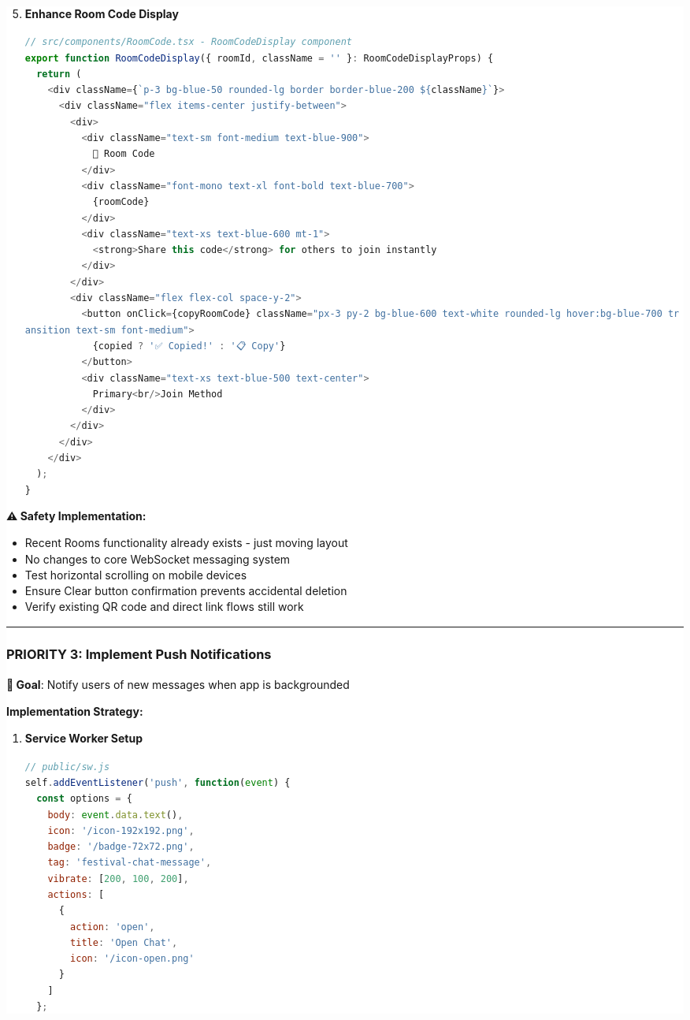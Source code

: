 5. **Enhance Room Code Display**
   ```typescript
   // src/components/RoomCode.tsx - RoomCodeDisplay component
   export function RoomCodeDisplay({ roomId, className = '' }: RoomCodeDisplayProps) {
     return (
       <div className={`p-3 bg-blue-50 rounded-lg border border-blue-200 ${className}`}>
         <div className="flex items-center justify-between">
           <div>
             <div className="text-sm font-medium text-blue-900">
               🎫 Room Code
             </div>
             <div className="font-mono text-xl font-bold text-blue-700">
               {roomCode}
             </div>
             <div className="text-xs text-blue-600 mt-1">
               <strong>Share this code</strong> for others to join instantly
             </div>
           </div>
           <div className="flex flex-col space-y-2">
             <button onClick={copyRoomCode} className="px-3 py-2 bg-blue-600 text-white rounded-lg hover:bg-blue-700 transition text-sm font-medium">
               {copied ? '✅ Copied!' : '📋 Copy'}
             </button>
             <div className="text-xs text-blue-500 text-center">
               Primary<br/>Join Method
             </div>
           </div>
         </div>
       </div>
     );
   }
   ```

**⚠️ Safety Implementation:**
- Recent Rooms functionality already exists - just moving layout
- No changes to core WebSocket messaging system
- Test horizontal scrolling on mobile devices
- Ensure Clear button confirmation prevents accidental deletion
- Verify existing QR code and direct link flows still work

---

### **PRIORITY 3: Implement Push Notifications**

**🎯 Goal**: Notify users of new messages when app is backgrounded

**Implementation Strategy:**

1. **Service Worker Setup**
   ```javascript
   // public/sw.js
   self.addEventListener('push', function(event) {
     const options = {
       body: event.data.text(),
       icon: '/icon-192x192.png',
       badge: '/badge-72x72.png',
       tag: 'festival-chat-message',
       vibrate: [200, 100, 200],
       actions: [
         {
           action: 'open',
           title: 'Open Chat',
           icon: '/icon-open.png'
         }
       ]
     };
   ```